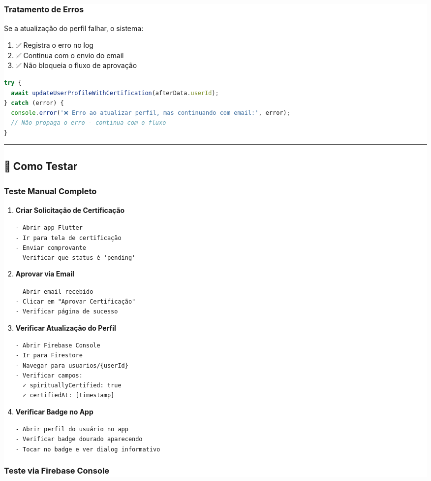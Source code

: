 ### Tratamento de Erros

Se a atualização do perfil falhar, o sistema:
1. ✅ Registra o erro no log
2. ✅ Continua com o envio do email
3. ✅ Não bloqueia o fluxo de aprovação

```javascript
try {
  await updateUserProfileWithCertification(afterData.userId);
} catch (error) {
  console.error('❌ Erro ao atualizar perfil, mas continuando com email:', error);
  // Não propaga o erro - continua com o fluxo
}
```

---

## 🧪 Como Testar

### Teste Manual Completo

1. **Criar Solicitação de Certificação**
   ```
   - Abrir app Flutter
   - Ir para tela de certificação
   - Enviar comprovante
   - Verificar que status é 'pending'
   ```

2. **Aprovar via Email**
   ```
   - Abrir email recebido
   - Clicar em "Aprovar Certificação"
   - Verificar página de sucesso
   ```

3. **Verificar Atualização do Perfil**
   ```
   - Abrir Firebase Console
   - Ir para Firestore
   - Navegar para usuarios/{userId}
   - Verificar campos:
     ✓ spirituallyCertified: true
     ✓ certifiedAt: [timestamp]
   ```

4. **Verificar Badge no App**
   ```
   - Abrir perfil do usuário no app
   - Verificar badge dourado aparecendo
   - Tocar no badge e ver dialog informativo
   ```

### Teste via Firebase Console
